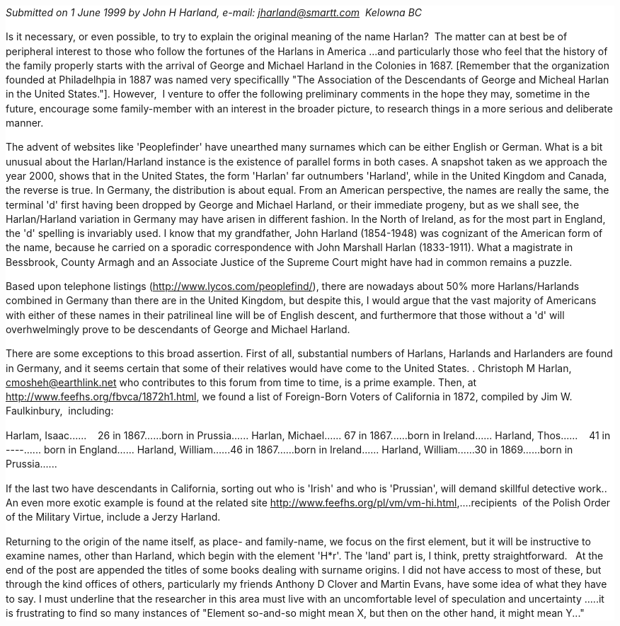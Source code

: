 *Submitted on 1 June 1999 by John H Harland, e-mail: [jharland@smartt.com](mailto:jharland@smartt.com)  Kelowna BC*

Is it necessary, or even possible, to try to explain the original meaning of the name Harlan?  The matter can at best be of peripheral interest to those who follow the fortunes of the Harlans in America ...and particularly those who feel that the history of the family properly starts with the arrival of George and Michael Harland in the Colonies in 1687\. [Remember that the organization founded at Philadelhpia in 1887 was named very specificallly "The Association of the Descendants of George and Micheal Harlan in the United States."]. However,  I venture to offer the following preliminary comments in the hope they may, sometime in the future, encourage some family-member with an interest in the broader picture, to research things in a more serious and deliberate manner.

The advent of websites like 'Peoplefinder' have unearthed many surnames which can be either English or German. What is a bit unusual about the Harlan/Harland instance is the existence of parallel forms in both cases. A snapshot taken as we approach the year 2000, shows that in the United States, the form 'Harlan' far outnumbers 'Harland', while in the United Kingdom and Canada, the reverse is true. In Germany, the distribution is about equal. From an American perspective, the names are really the same, the terminal 'd' first having been dropped by George and Michael Harland, or their immediate progeny, but as we shall see, the  Harlan/Harland variation in Germany may have arisen in different fashion. In the North of Ireland, as for the most part in England, the 'd' spelling is invariably used. I know that my grandfather, John Harland (1854-1948) was cognizant of the American form of the name, because he carried on a sporadic correspondence with John Marshall Harlan (1833-1911). What a magistrate in Bessbrook, County Armagh and an Associate Justice of the Supreme Court might have had in common remains a puzzle.

Based upon telephone listings (http://www.lycos.com/peoplefind/), there are nowadays about 50% more Harlans/Harlands combined in Germany than there are in the United Kingdom, but despite this, I would argue that the vast majority of Americans with either of these names in their patrilineal line will be of English descent, and furthermore that those without a 'd' will overhwelmingly prove to be descendants of George and Michael Harland.

There are some exceptions to this broad assertion. First of all, substantial numbers of Harlans, Harlands and Harlanders are found in Germany, and it seems certain that some of their relatives would have come to the United States. . Christoph M Harlan, <cmosheh@earthlink.net> who contributes to this forum from time to time, is a prime example. Then, at <http://www.feefhs.org/fbvca/1872h1.html>, we found a list of Foreign-Born Voters of California in 1872, compiled by Jim W. Faulkinbury,  including:

Harlam, Isaac......    26 in 1867......born in Prussia...... Harlan, Michael...... 67 in 1867......born in Ireland...... Harland, Thos......    41 in ----...... born in England...... Harland, William......46 in 1867......born in Ireland...... Harland, William......30 in 1869......born in Prussia......

If the last two have descendants in California, sorting out who is 'Irish' and who is 'Prussian', will demand skillful detective work.. An even more exotic example is found at the related site <http://www.feefhs.org/pl/vm/vm-hi.html>,....recipients  of the Polish Order of the Military Virtue, include a Jerzy Harland.

Returning to the origin of the name itself, as place- and family-name, we focus on the first element, but it will be instructive to examine names, other than Harland, which begin with the element 'H*r'. The 'land' part is, I think, pretty straightforward.   At the end of the post are appended the titles of some books dealing with surname origins. I did not have access to most of these, but through the kind offices of others, particularly my friends Anthony D Clover and Martin Evans, have some idea of what they have to say. I must underline that the researcher in this area must live with an uncomfortable level of speculation and uncertainty .....it is frustrating to find so many instances of "Element so-and-so might mean X, but then on the other hand, it might mean Y..."
